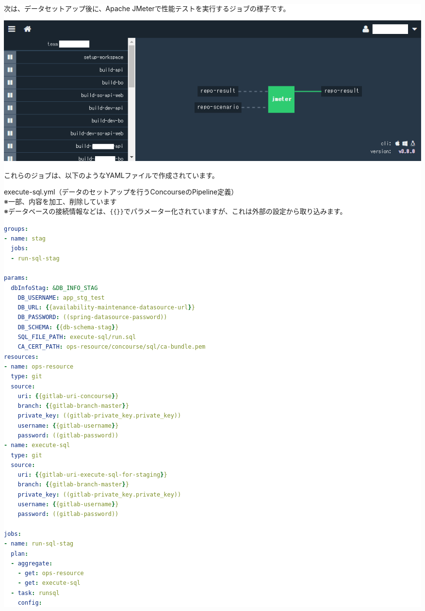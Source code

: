 次は、データセットアップ後に、Apache JMeterで性能テストを実行するジョブの様子です。

![Concourse Pipeline JMeter](img/concourse-pipeline-jmeter.png)

これらのジョブは、以下のようなYAMLファイルで作成されています。

execute-sql.yml（データのセットアップを行うConcourseのPipeline定義）  
※一部、内容を加工、削除しています  
※データベースの接続情報などは、`{{}}`でパラメーター化されていますが、これは外部の設定から取り込みます。

```yaml
groups:
- name: stag
  jobs:
  - run-sql-stag

params:
  dbInfoStag: &DB_INFO_STAG
    DB_USERNAME: app_stg_test
    DB_URL: {{availability-maintenance-datasource-url}}
    DB_PASSWORD: ((spring-datasource-password))
    DB_SCHEMA: {{db-schema-stag}}
    SQL_FILE_PATH: execute-sql/run.sql
    CA_CERT_PATH: ops-resource/concourse/sql/ca-bundle.pem
resources:
- name: ops-resource
  type: git
  source:
    uri: {{gitlab-uri-concourse}}
    branch: {{gitlab-branch-master}}
    private_key: ((gitlab-private_key.private_key))
    username: {{gitlab-username}}
    password: ((gitlab-password))
- name: execute-sql
  type: git
  source:
    uri: {{gitlab-uri-execute-sql-for-staging}}
    branch: {{gitlab-branch-master}}
    private_key: ((gitlab-private_key.private_key))
    username: {{gitlab-username}}
    password: ((gitlab-password))

jobs:
- name: run-sql-stag
  plan:
  - aggregate:
    - get: ops-resource
    - get: execute-sql
  - task: runsql
    config:
```